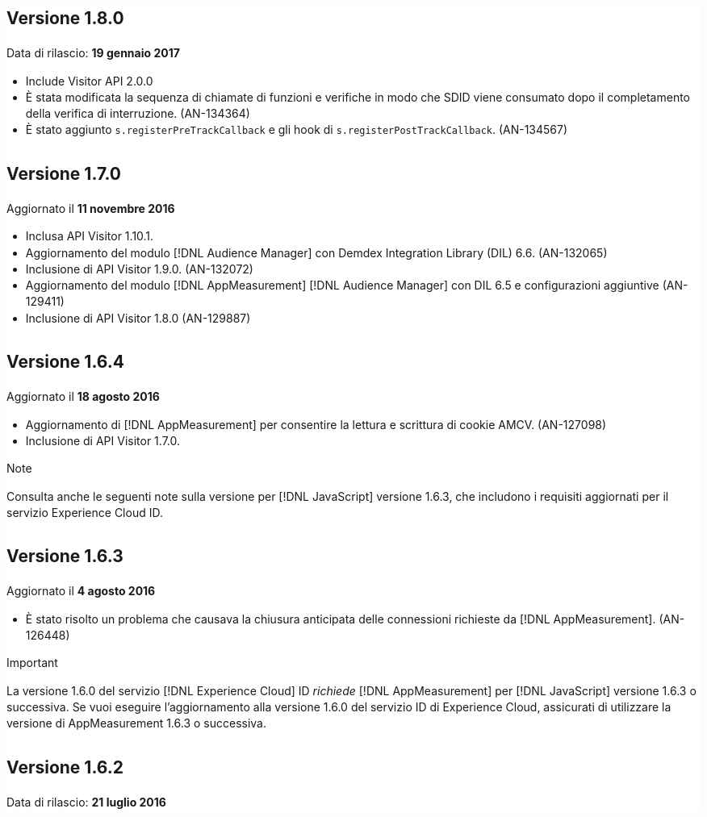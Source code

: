 ## Versione 1.8.0

Data di rilascio: **19 gennaio 2017**

* Include Visitor API 2.0.0
* È stata modificata la sequenza di chiamate di funzioni e verifiche in modo che SDID viene consumato dopo il completamento della verifica di interruzione. (AN-134364)
* È stato aggiunto `s.registerPreTrackCallback` e gli hook di `s.registerPostTrackCallback`. (AN-134567)

## Versione 1.7.0

Aggiornato il **11 novembre 2016**

* Inclusa API Visitor 1.10.1.
* Aggiornamento del modulo [!DNL Audience Manager] con Demdex Integration Library (DIL) 6.6. (AN-132065)
* Inclusione di API Visitor 1.9.0. (AN-132072)
* Aggiornamento del modulo [!DNL AppMeasurement] [!DNL Audience Manager] con DIL 6.5 e configurazioni aggiuntive (AN-129411)
* Inclusione di API Visitor 1.8.0 (AN-129887)

## Versione 1.6.4

Aggiornato il **18 agosto 2016**

* Aggiornamento di [!DNL AppMeasurement] per consentire la lettura e scrittura di cookie AMCV. (AN-127098)
* Inclusione di API Visitor 1.7.0.

>[!NOTE]
>
>Consulta anche le seguenti note sulla versione per [!DNL JavaScript] versione 1.6.3, che includono i requisiti aggiornati per il servizio Experience Cloud ID.

## Versione 1.6.3

Aggiornato il **4 agosto 2016**

* È stato risolto un problema che causava la chiusura anticipata delle connessioni richieste da [!DNL AppMeasurement]. (AN-126448)

>[!IMPORTANT]
>
>La versione 1.6.0 del servizio [!DNL Experience Cloud] ID *richiede* [!DNL AppMeasurement] per [!DNL JavaScript] versione 1.6.3 o successiva. Se vuoi eseguire l’aggiornamento alla versione 1.6.0 del servizio ID di Experience Cloud, assicurati di utilizzare la versione di AppMeasurement 1.6.3 o successiva.

## Versione 1.6.2

Data di rilascio: **21 luglio 2016**

